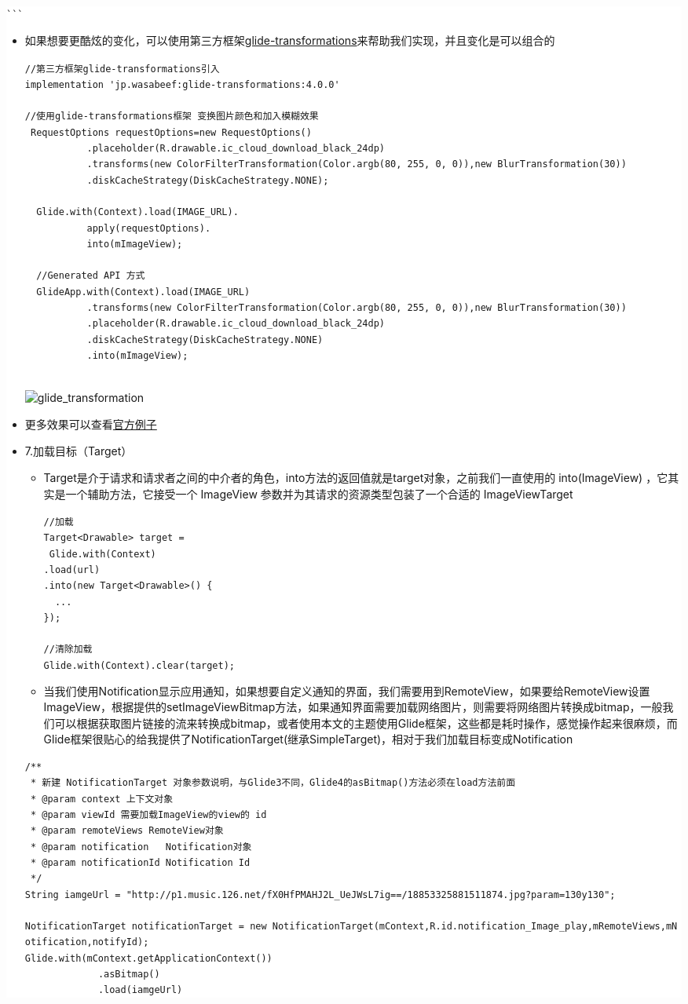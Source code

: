     ```
  - 如果想要更酷炫的变化，可以使用第三方框架[glide-transformations](https://github.com/wasabeef/glide-transformations)来帮助我们实现，并且变化是可以组合的
    
    ```
    //第三方框架glide-transformations引入
    implementation 'jp.wasabeef:glide-transformations:4.0.0'
    
    //使用glide-transformations框架 变换图片颜色和加入模糊效果
     RequestOptions requestOptions=new RequestOptions()
               .placeholder(R.drawable.ic_cloud_download_black_24dp)
               .transforms(new ColorFilterTransformation(Color.argb(80, 255, 0, 0)),new BlurTransformation(30))
               .diskCacheStrategy(DiskCacheStrategy.NONE);
      
      Glide.with(Context).load(IMAGE_URL).
               apply(requestOptions).
               into(mImageView);

      //Generated API 方式
      GlideApp.with(Context).load(IMAGE_URL)
               .transforms(new ColorFilterTransformation(Color.argb(80, 255, 0, 0)),new BlurTransformation(30))
               .placeholder(R.drawable.ic_cloud_download_black_24dp)
               .diskCacheStrategy(DiskCacheStrategy.NONE)
               .into(mImageView);
              
    ```
    ![glide_transformation](https://github.com/maoqitian/MaoMdPhoto/raw/master/%E4%BB%8E%E6%BA%90%E7%A0%81%E8%A7%92%E5%BA%A6%E6%B7%B1%E5%85%A5%E7%90%86%E8%A7%A3Glide/glide_transformation.gif)
  - 更多效果可以查看[官方例子](https://github.com/wasabeef/glide-transformations/blob/master/example/src/main/java/jp/wasabeef/example/glide/MainAdapter.kt) 
   
- 7.加载目标（Target）
  - Target是介于请求和请求者之间的中介者的角色，into方法的返回值就是target对象，之前我们一直使用的 into(ImageView) ，它其实是一个辅助方法，它接受一个 ImageView 参数并为其请求的资源类型包装了一个合适的 ImageViewTarget
  
    ```
    //加载
    Target<Drawable> target = 
     Glide.with(Context)
    .load(url)
    .into(new Target<Drawable>() {
      ...
    });
    
    //清除加载
    Glide.with(Context).clear(target);
    ```
   - 当我们使用Notification显示应用通知，如果想要自定义通知的界面，我们需要用到RemoteView，如果要给RemoteView设置ImageView，根据提供的setImageViewBitmap方法，如果通知界面需要加载网络图片，则需要将网络图片转换成bitmap，一般我们可以根据获取图片链接的流来转换成bitmap，或者使用本文的主题使用Glide框架，这些都是耗时操作，感觉操作起来很麻烦，而Glide框架很贴心的给我提供了NotificationTarget(继承SimpleTarget)，相对于我们加载目标变成Notification
   
   ```
   /**
    * 新建 NotificationTarget 对象参数说明，与Glide3不同，Glide4的asBitmap()方法必须在load方法前面
    * @param context 上下文对象          
    * @param viewId 需要加载ImageView的view的 id        
    * @param remoteViews RemoteView对象   
    * @param notification   Notification对象
    * @param notificationId Notification Id
    */
   String iamgeUrl = "http://p1.music.126.net/fX0HfPMAHJ2L_UeJWsL7ig==/18853325881511874.jpg?param=130y130";     
    
   NotificationTarget notificationTarget = new NotificationTarget(mContext,R.id.notification_Image_play,mRemoteViews,mNotification,notifyId);
   Glide.with(mContext.getApplicationContext())
                .asBitmap()
                .load(iamgeUrl)
   ```